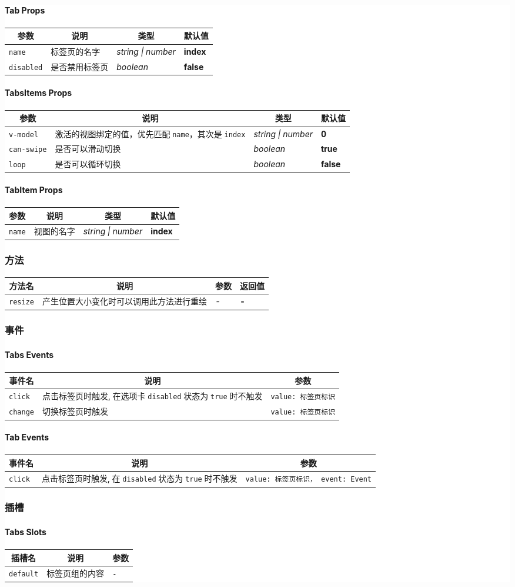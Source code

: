#### Tab Props

| 参数 | 说明 | 类型 | 默认值 |
| --- | --- | --- | --- |
| `name` | 标签页的名字 | _string \| number_ | **index** |
| `disabled` | 是否禁用标签页 | _boolean_ | **false** |

#### TabsItems Props

| 参数 | 说明 | 类型 | 默认值 |
| --- | --- | --- | --- |
| `v-model` | 激活的视图绑定的值，优先匹配 `name`，其次是 `index` | _string \| number_ | **0** |
| `can-swipe` | 是否可以滑动切换 | _boolean_ | **true** |
| `loop` | 是否可以循环切换 | _boolean_ | **false** |

#### TabItem Props

| 参数 | 说明 | 类型 | 默认值 |
| --- | --- | --- | --- |
| `name` | 视图的名字 | _string \| number_ | **index** |

### 方法

| 方法名 | 说明 | 参数 | 返回值 |
| --- | --- | --- | --- |
| `resize` | 产生位置大小变化时可以调用此方法进行重绘 | _-_ | **-** |

### 事件

#### Tabs Events

| 事件名 | 说明 | 参数 |
| --- | --- | --- |
| `click` | 点击标签页时触发, 在选项卡 `disabled` 状态为 `true` 时不触发 | `value: 标签页标识` |
| `change` | 切换标签页时触发 | `value: 标签页标识` |

#### Tab Events

| 事件名 | 说明 | 参数 |
| --- | --- | --- |
| `click` | 点击标签页时触发, 在 `disabled` 状态为 `true` 时不触发 | `value: 标签页标识， event: Event` |

### 插槽

#### Tabs Slots

| 插槽名 | 说明 | 参数 |
| --- | --- | --- |
| `default` | 标签页组的内容 | `-` |
